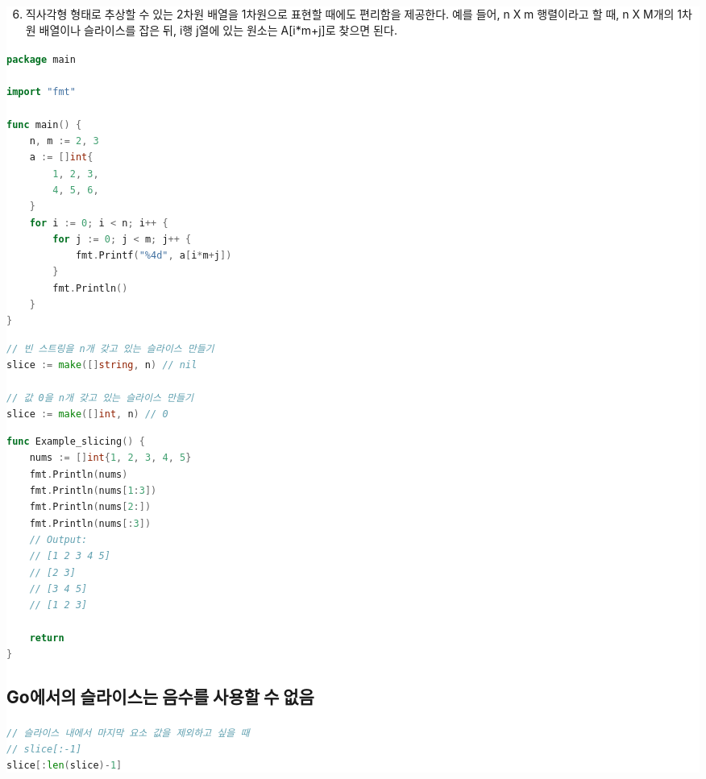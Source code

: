6. 직사각형 형태로 추상할 수 있는 2차원 배열을 1차원으로 표현할 때에도 편리함을 제공한다. 예를 들어, n X m 행렬이라고 할 때, n X M개의 1차원 배열이나 슬라이스를 잡은 뒤, i행 j열에 있는 원소는 A[i*m+j]로 찾으면 된다. 
```Go
package main

import "fmt"

func main() {
	n, m := 2, 3
	a := []int{
		1, 2, 3,
		4, 5, 6,
	}
	for i := 0; i < n; i++ {
		for j := 0; j < m; j++ {
			fmt.Printf("%4d", a[i*m+j])
		}
		fmt.Println()
	}
}
```

```Go
// 빈 스트링을 n개 갖고 있는 슬라이스 만들기
slice := make([]string, n) // nil

// 값 0을 n개 갖고 있는 슬라이스 만들기
slice := make([]int, n) // 0
```
```Go
func Example_slicing() {
	nums := []int{1, 2, 3, 4, 5}
	fmt.Println(nums)
	fmt.Println(nums[1:3])
	fmt.Println(nums[2:])
	fmt.Println(nums[:3])
	// Output:
	// [1 2 3 4 5]
	// [2 3]
	// [3 4 5]
	// [1 2 3]

	return
}
```

##  Go에서의 슬라이스는 음수를 사용할 수 없음
```Go
// 슬라이스 내에서 마지막 요소 값을 제외하고 싶을 때
// slice[:-1]
slice[:len(slice)-1]
```
